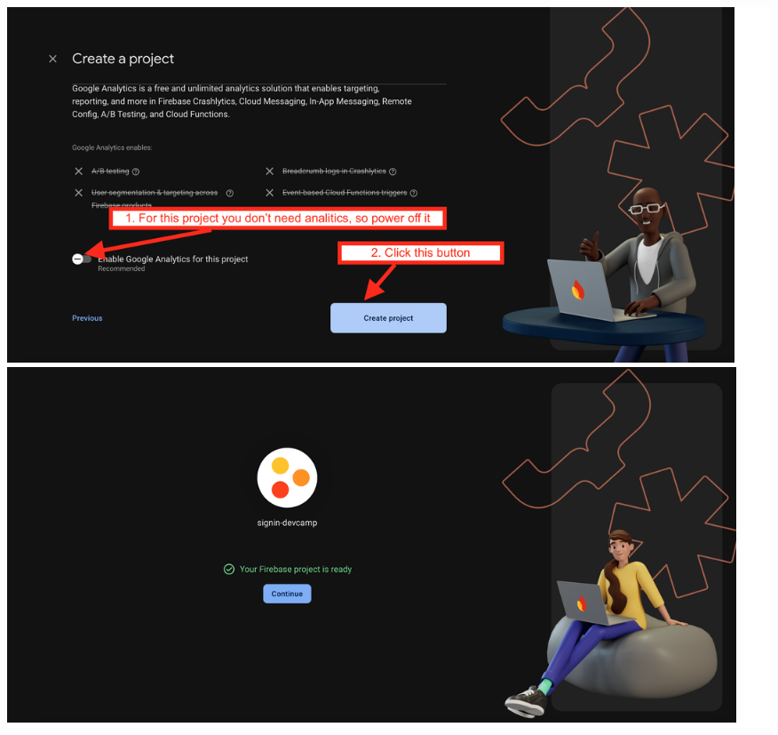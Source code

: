 <img src="https://github.com/Anna-Myzukina/flutter_devcamp_firebase_signin/blob/main/assets/screenshots/firebase3.png" height="400"> <img src="https://github.com/Anna-Myzukina/flutter_devcamp_firebase_signin/blob/main/assets/screenshots/firebase4.png" height="400">
